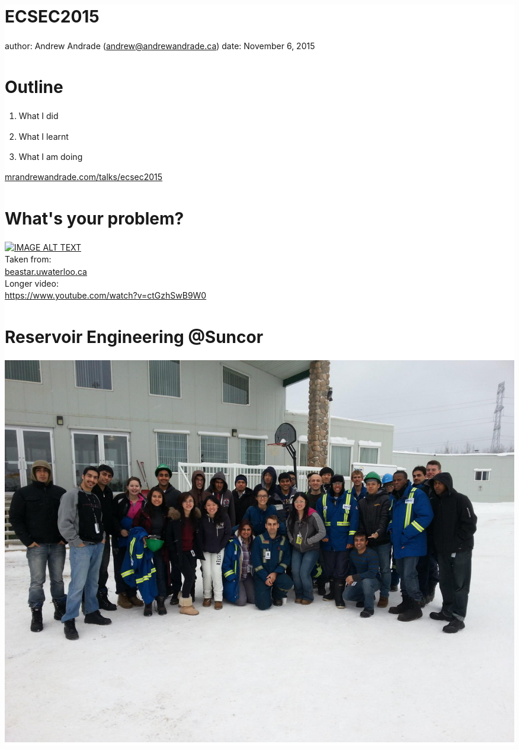 ECSEC2015
========================================================
author: Andrew Andrade (andrew@andrewandrade.ca)
date: November 6, 2015

Outline
========================================================

1. What I did

2. What I learnt

3. What I am doing

[mrandrewandrade.com/talks/ecsec2015](http://mrandrewandrade.com/talks/ecsec2015)

What's your problem?
========================================================

[![IMAGE ALT TEXT](http://img.youtube.com/vi/3gl31Rof9Zs/0.jpg)](http://www.youtube.com/watch?v=3gl31Rof9Zs "Whats your Problem")  
Taken from:  
[beastar.uwaterloo.ca](http://beastar.uwaterloo.ca)   
Longer video:    
https://www.youtube.com/watch?v=ctGzhSwB9W0


Reservoir Engineering @Suncor
========================================================
![](images/suncor.jpg)
